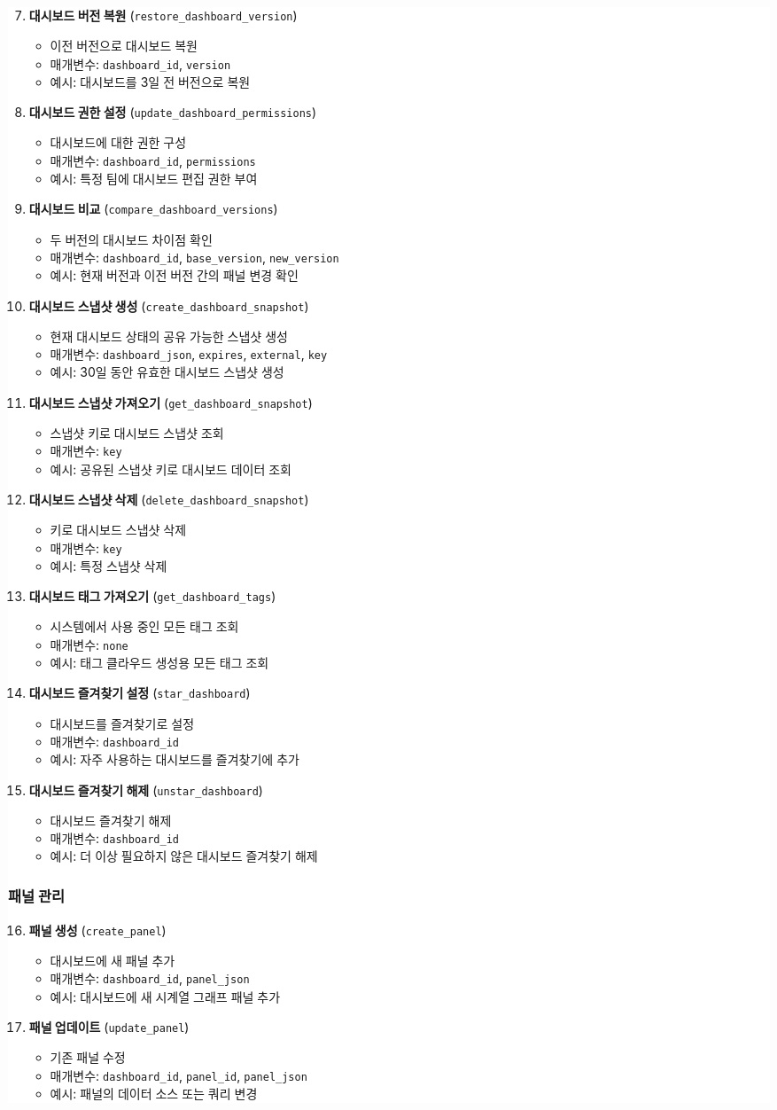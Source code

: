 7. **대시보드 버전 복원** (`restore_dashboard_version`)
   - 이전 버전으로 대시보드 복원
   - 매개변수: `dashboard_id`, `version`
   - 예시: 대시보드를 3일 전 버전으로 복원

8. **대시보드 권한 설정** (`update_dashboard_permissions`)
   - 대시보드에 대한 권한 구성
   - 매개변수: `dashboard_id`, `permissions`
   - 예시: 특정 팀에 대시보드 편집 권한 부여

9. **대시보드 비교** (`compare_dashboard_versions`)
   - 두 버전의 대시보드 차이점 확인
   - 매개변수: `dashboard_id`, `base_version`, `new_version`
   - 예시: 현재 버전과 이전 버전 간의 패널 변경 확인

10. **대시보드 스냅샷 생성** (`create_dashboard_snapshot`)
    - 현재 대시보드 상태의 공유 가능한 스냅샷 생성
    - 매개변수: `dashboard_json`, `expires`, `external`, `key`
    - 예시: 30일 동안 유효한 대시보드 스냅샷 생성

11. **대시보드 스냅샷 가져오기** (`get_dashboard_snapshot`)
    - 스냅샷 키로 대시보드 스냅샷 조회
    - 매개변수: `key`
    - 예시: 공유된 스냅샷 키로 대시보드 데이터 조회

12. **대시보드 스냅샷 삭제** (`delete_dashboard_snapshot`)
    - 키로 대시보드 스냅샷 삭제
    - 매개변수: `key`
    - 예시: 특정 스냅샷 삭제

13. **대시보드 태그 가져오기** (`get_dashboard_tags`)
    - 시스템에서 사용 중인 모든 태그 조회
    - 매개변수: `none`
    - 예시: 태그 클라우드 생성용 모든 태그 조회

14. **대시보드 즐겨찾기 설정** (`star_dashboard`)
    - 대시보드를 즐겨찾기로 설정
    - 매개변수: `dashboard_id`
    - 예시: 자주 사용하는 대시보드를 즐겨찾기에 추가

15. **대시보드 즐겨찾기 해제** (`unstar_dashboard`)
    - 대시보드 즐겨찾기 해제
    - 매개변수: `dashboard_id`
    - 예시: 더 이상 필요하지 않은 대시보드 즐겨찾기 해제

### 패널 관리

16. **패널 생성** (`create_panel`)
    - 대시보드에 새 패널 추가
    - 매개변수: `dashboard_id`, `panel_json`
    - 예시: 대시보드에 새 시계열 그래프 패널 추가

17. **패널 업데이트** (`update_panel`)
    - 기존 패널 수정
    - 매개변수: `dashboard_id`, `panel_id`, `panel_json`
    - 예시: 패널의 데이터 소스 또는 쿼리 변경
